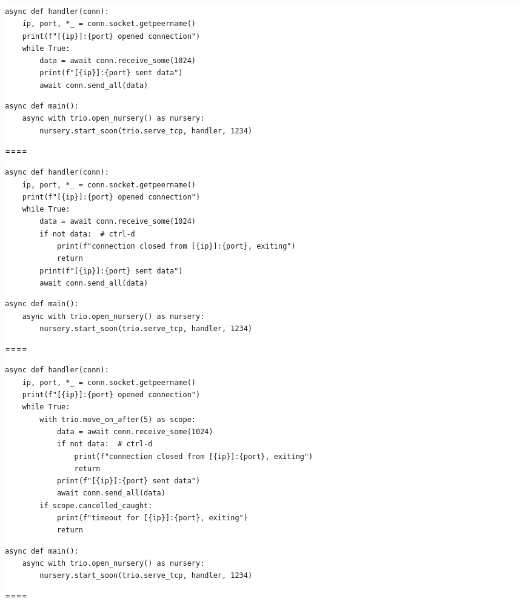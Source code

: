 ```exec
async def handler(conn):
    ip, port, *_ = conn.socket.getpeername()
    print(f"[{ip}]:{port} opened connection")
    while True:
        data = await conn.receive_some(1024)
        print(f"[{ip}]:{port} sent data")
        await conn.send_all(data)
```
```exechidden
async def main():
    async with trio.open_nursery() as nursery:
        nursery.start_soon(trio.serve_tcp, handler, 1234)
```
====

```exec
async def handler(conn):
    ip, port, *_ = conn.socket.getpeername()
    print(f"[{ip}]:{port} opened connection")
    while True:
        data = await conn.receive_some(1024)
        if not data:  # ctrl-d
            print(f"connection closed from [{ip}]:{port}, exiting")
            return
        print(f"[{ip}]:{port} sent data")
        await conn.send_all(data)
```
```exechidden
async def main():
    async with trio.open_nursery() as nursery:
        nursery.start_soon(trio.serve_tcp, handler, 1234)
```
====

```exec
async def handler(conn):
    ip, port, *_ = conn.socket.getpeername()
    print(f"[{ip}]:{port} opened connection")
    while True:
        with trio.move_on_after(5) as scope:
            data = await conn.receive_some(1024)
            if not data:  # ctrl-d
                print(f"connection closed from [{ip}]:{port}, exiting")
                return
            print(f"[{ip}]:{port} sent data")
            await conn.send_all(data)
        if scope.cancelled_caught:
            print(f"timeout for [{ip}]:{port}, exiting")
            return
```
```exechidden
async def main():
    async with trio.open_nursery() as nursery:
        nursery.start_soon(trio.serve_tcp, handler, 1234)
```
====
